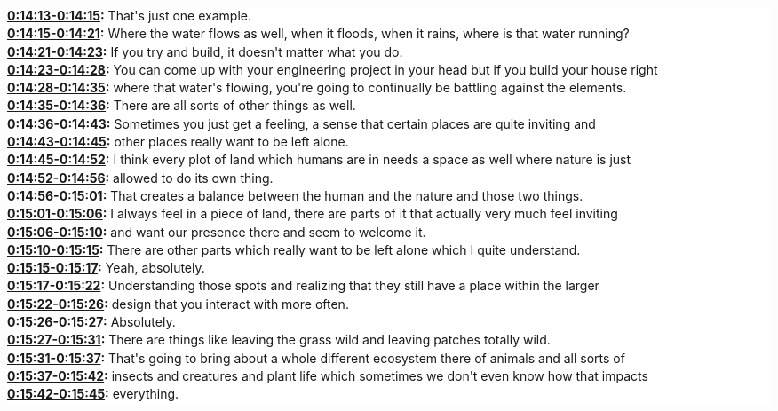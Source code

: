 **[0:14:13-0:14:15](https://regenerativeskills.com/abundantedge-resettling-in-a-new-environment-and-building-a-new-off-grid-lifestyle-with-dirt-witch-atulya-bingham-082/#t=0:14:13):**  That's just one example.  
**[0:14:15-0:14:21](https://regenerativeskills.com/abundantedge-resettling-in-a-new-environment-and-building-a-new-off-grid-lifestyle-with-dirt-witch-atulya-bingham-082/#t=0:14:15):**  Where the water flows as well, when it floods, when it rains, where is that water running?  
**[0:14:21-0:14:23](https://regenerativeskills.com/abundantedge-resettling-in-a-new-environment-and-building-a-new-off-grid-lifestyle-with-dirt-witch-atulya-bingham-082/#t=0:14:21):**  If you try and build, it doesn't matter what you do.  
**[0:14:23-0:14:28](https://regenerativeskills.com/abundantedge-resettling-in-a-new-environment-and-building-a-new-off-grid-lifestyle-with-dirt-witch-atulya-bingham-082/#t=0:14:23):**  You can come up with your engineering project in your head but if you build your house right  
**[0:14:28-0:14:35](https://regenerativeskills.com/abundantedge-resettling-in-a-new-environment-and-building-a-new-off-grid-lifestyle-with-dirt-witch-atulya-bingham-082/#t=0:14:28):**  where that water's flowing, you're going to continually be battling against the elements.  
**[0:14:35-0:14:36](https://regenerativeskills.com/abundantedge-resettling-in-a-new-environment-and-building-a-new-off-grid-lifestyle-with-dirt-witch-atulya-bingham-082/#t=0:14:35):**  There are all sorts of other things as well.  
**[0:14:36-0:14:43](https://regenerativeskills.com/abundantedge-resettling-in-a-new-environment-and-building-a-new-off-grid-lifestyle-with-dirt-witch-atulya-bingham-082/#t=0:14:36):**  Sometimes you just get a feeling, a sense that certain places are quite inviting and  
**[0:14:43-0:14:45](https://regenerativeskills.com/abundantedge-resettling-in-a-new-environment-and-building-a-new-off-grid-lifestyle-with-dirt-witch-atulya-bingham-082/#t=0:14:43):**  other places really want to be left alone.  
**[0:14:45-0:14:52](https://regenerativeskills.com/abundantedge-resettling-in-a-new-environment-and-building-a-new-off-grid-lifestyle-with-dirt-witch-atulya-bingham-082/#t=0:14:45):**  I think every plot of land which humans are in needs a space as well where nature is just  
**[0:14:52-0:14:56](https://regenerativeskills.com/abundantedge-resettling-in-a-new-environment-and-building-a-new-off-grid-lifestyle-with-dirt-witch-atulya-bingham-082/#t=0:14:52):**  allowed to do its own thing.  
**[0:14:56-0:15:01](https://regenerativeskills.com/abundantedge-resettling-in-a-new-environment-and-building-a-new-off-grid-lifestyle-with-dirt-witch-atulya-bingham-082/#t=0:14:56):**  That creates a balance between the human and the nature and those two things.  
**[0:15:01-0:15:06](https://regenerativeskills.com/abundantedge-resettling-in-a-new-environment-and-building-a-new-off-grid-lifestyle-with-dirt-witch-atulya-bingham-082/#t=0:15:01):**  I always feel in a piece of land, there are parts of it that actually very much feel inviting  
**[0:15:06-0:15:10](https://regenerativeskills.com/abundantedge-resettling-in-a-new-environment-and-building-a-new-off-grid-lifestyle-with-dirt-witch-atulya-bingham-082/#t=0:15:06):**  and want our presence there and seem to welcome it.  
**[0:15:10-0:15:15](https://regenerativeskills.com/abundantedge-resettling-in-a-new-environment-and-building-a-new-off-grid-lifestyle-with-dirt-witch-atulya-bingham-082/#t=0:15:10):**  There are other parts which really want to be left alone which I quite understand.  
**[0:15:15-0:15:17](https://regenerativeskills.com/abundantedge-resettling-in-a-new-environment-and-building-a-new-off-grid-lifestyle-with-dirt-witch-atulya-bingham-082/#t=0:15:15):**  Yeah, absolutely.  
**[0:15:17-0:15:22](https://regenerativeskills.com/abundantedge-resettling-in-a-new-environment-and-building-a-new-off-grid-lifestyle-with-dirt-witch-atulya-bingham-082/#t=0:15:17):**  Understanding those spots and realizing that they still have a place within the larger  
**[0:15:22-0:15:26](https://regenerativeskills.com/abundantedge-resettling-in-a-new-environment-and-building-a-new-off-grid-lifestyle-with-dirt-witch-atulya-bingham-082/#t=0:15:22):**  design that you interact with more often.  
**[0:15:26-0:15:27](https://regenerativeskills.com/abundantedge-resettling-in-a-new-environment-and-building-a-new-off-grid-lifestyle-with-dirt-witch-atulya-bingham-082/#t=0:15:26):**  Absolutely.  
**[0:15:27-0:15:31](https://regenerativeskills.com/abundantedge-resettling-in-a-new-environment-and-building-a-new-off-grid-lifestyle-with-dirt-witch-atulya-bingham-082/#t=0:15:27):**  There are things like leaving the grass wild and leaving patches totally wild.  
**[0:15:31-0:15:37](https://regenerativeskills.com/abundantedge-resettling-in-a-new-environment-and-building-a-new-off-grid-lifestyle-with-dirt-witch-atulya-bingham-082/#t=0:15:31):**  That's going to bring about a whole different ecosystem there of animals and all sorts of  
**[0:15:37-0:15:42](https://regenerativeskills.com/abundantedge-resettling-in-a-new-environment-and-building-a-new-off-grid-lifestyle-with-dirt-witch-atulya-bingham-082/#t=0:15:37):**  insects and creatures and plant life which sometimes we don't even know how that impacts  
**[0:15:42-0:15:45](https://regenerativeskills.com/abundantedge-resettling-in-a-new-environment-and-building-a-new-off-grid-lifestyle-with-dirt-witch-atulya-bingham-082/#t=0:15:42):**  everything.  